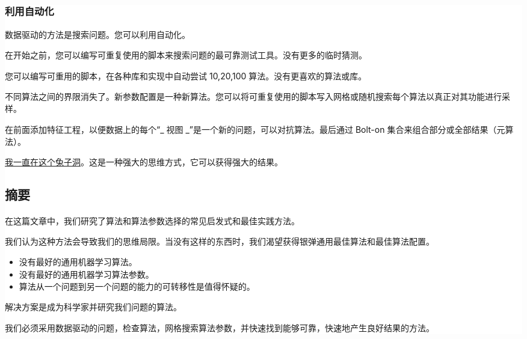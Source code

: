 ### 利用自动化

数据驱动的方法是搜索问题。您可以利用自动化。

在开始之前，您可以编写可重复使用的脚本来搜索问题的最可靠测试工具。没有更多的临时猜测。

您可以编写可重用的脚本，在各种库和实现中自动尝试 10,20,100 算法。没有更喜欢的算法或库。

不同算法之间的界限消失了。新参数配置是一种新算法。您可以将可重复使用的脚本写入网格或随机搜索每个算法以真正对其功能进行采样。

在前面添加特征工程，以便数据上的每个“_ 视图 _”是一个新的问题，可以对抗算法。最后通过 Bolt-on 集合来组合部分或全部结果（元算法）。

[我一直在这个兔子洞](http://machinelearningmastery.com/the-seductive-trap-of-black-box-machine-learning/ "The Seductive Trap of Black-Box Machine Learning")。这是一种强大的思维方式，它可以获得强大的结果。

## 摘要

在这篇文章中，我们研究了算法和算法参数选择的常见启发式和最佳实践方法。

我们认为这种方法会导致我们的思维局限。当没有这样的东西时，我们渴望获得银弹通用最佳算法和最佳算法配置。

*   没有最好的通用机器学习算法。
*   没有最好的通用机器学习算法参数。
*   算法从一个问题到另一个问题的能力的可转移性是值得怀疑的。

解决方案是成为科学家并研究我们问题的算法。

我们必须采用数据驱动的问题，检查算法，网格搜索算法参数，并快速找到能够可靠，快速地产生良好结果的方法。